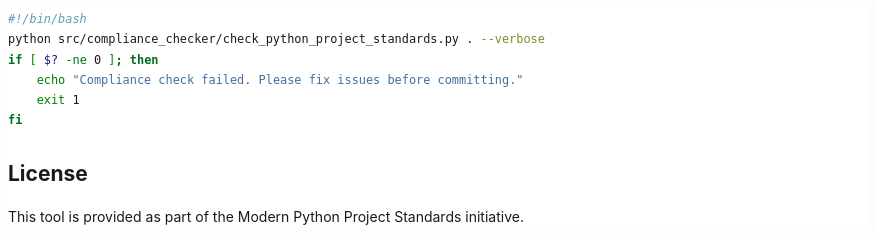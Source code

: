 ```bash
#!/bin/bash
python src/compliance_checker/check_python_project_standards.py . --verbose
if [ $? -ne 0 ]; then
    echo "Compliance check failed. Please fix issues before committing."
    exit 1
fi
```

## License

This tool is provided as part of the Modern Python Project Standards initiative.